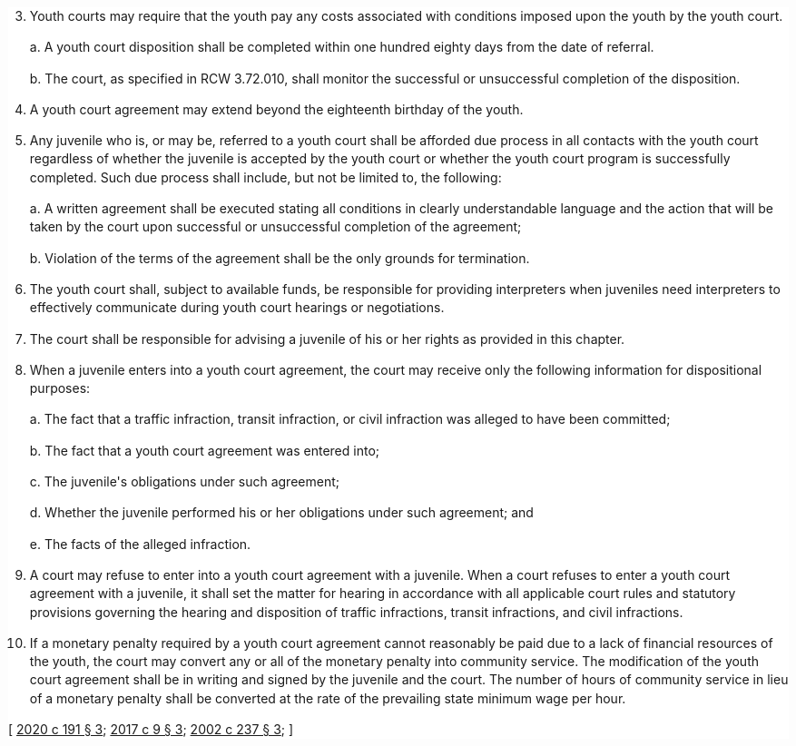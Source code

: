 3. Youth courts may require that the youth pay any costs associated with conditions imposed upon the youth by the youth court.

   a. A youth court disposition shall be completed within one hundred eighty days from the date of referral.

   b. The court, as specified in RCW 3.72.010, shall monitor the successful or unsuccessful completion of the disposition.

4. A youth court agreement may extend beyond the eighteenth birthday of the youth.

5. Any juvenile who is, or may be, referred to a youth court shall be afforded due process in all contacts with the youth court regardless of whether the juvenile is accepted by the youth court or whether the youth court program is successfully completed. Such due process shall include, but not be limited to, the following:

   a. A written agreement shall be executed stating all conditions in clearly understandable language and the action that will be taken by the court upon successful or unsuccessful completion of the agreement;

   b. Violation of the terms of the agreement shall be the only grounds for termination.

6. The youth court shall, subject to available funds, be responsible for providing interpreters when juveniles need interpreters to effectively communicate during youth court hearings or negotiations.

7. The court shall be responsible for advising a juvenile of his or her rights as provided in this chapter.

8. When a juvenile enters into a youth court agreement, the court may receive only the following information for dispositional purposes:

   a. The fact that a traffic infraction, transit infraction, or civil infraction was alleged to have been committed;

   b. The fact that a youth court agreement was entered into;

   c. The juvenile's obligations under such agreement;

   d. Whether the juvenile performed his or her obligations under such agreement; and

   e. The facts of the alleged infraction.

9. A court may refuse to enter into a youth court agreement with a juvenile. When a court refuses to enter a youth court agreement with a juvenile, it shall set the matter for hearing in accordance with all applicable court rules and statutory provisions governing the hearing and disposition of traffic infractions, transit infractions, and civil infractions.

10. If a monetary penalty required by a youth court agreement cannot reasonably be paid due to a lack of financial resources of the youth, the court may convert any or all of the monetary penalty into community service. The modification of the youth court agreement shall be in writing and signed by the juvenile and the court. The number of hours of community service in lieu of a monetary penalty shall be converted at the rate of the prevailing state minimum wage per hour.

\[ [2020 c 191 § 3](https://lawfilesext.leg.wa.gov/biennium/2019-20/Pdf/Bills/Session%20Laws/Senate/5640-S.SL.pdf?cite=2020%20c%20191%20§%203); [2017 c 9 § 3](https://lawfilesext.leg.wa.gov/biennium/2017-18/Pdf/Bills/Session%20Laws/House/1199-S.SL.pdf?cite=2017%20c%209%20§%203); [2002 c 237 § 3](https://lawfilesext.leg.wa.gov/biennium/2001-02/Pdf/Bills/Session%20Laws/Senate/5692.SL.pdf?cite=2002%20c%20237%20§%203); \]
